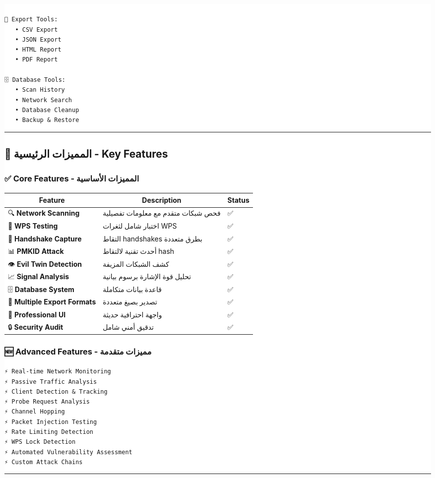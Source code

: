 ```

💾 Export Tools:
   • CSV Export
   • JSON Export
   • HTML Report
   • PDF Report

🗄️ Database Tools:
   • Scan History
   • Network Search
   • Database Cleanup
   • Backup & Restore
```

---

## 🎯 المميزات الرئيسية - Key Features

### ✅ **Core Features - المميزات الأساسية**

| Feature | Description | Status |
|---------|-------------|--------|
| 🔍 **Network Scanning** | فحص شبكات متقدم مع معلومات تفصيلية | ✅ |
| 🔐 **WPS Testing** | اختبار شامل لثغرات WPS | ✅ |
| 🤝 **Handshake Capture** | التقاط handshakes بطرق متعددة | ✅ |
| 📊 **PMKID Attack** | أحدث تقنية لالتقاط hash | ✅ |
| 👁️ **Evil Twin Detection** | كشف الشبكات المزيفة | ✅ |
| 📈 **Signal Analysis** | تحليل قوة الإشارة برسوم بيانية | ✅ |
| 🗄️ **Database System** | قاعدة بيانات متكاملة | ✅ |
| 💾 **Multiple Export Formats** | تصدير بصيغ متعددة | ✅ |
| 🎨 **Professional UI** | واجهة احترافية حديثة | ✅ |
| 🔒 **Security Audit** | تدقيق أمني شامل | ✅ |

### 🆕 **Advanced Features - مميزات متقدمة**

```
⚡ Real-time Network Monitoring
⚡ Passive Traffic Analysis  
⚡ Client Detection & Tracking
⚡ Probe Request Analysis
⚡ Channel Hopping
⚡ Packet Injection Testing
⚡ Rate Limiting Detection
⚡ WPS Lock Detection
⚡ Automated Vulnerability Assessment
⚡ Custom Attack Chains
```

---